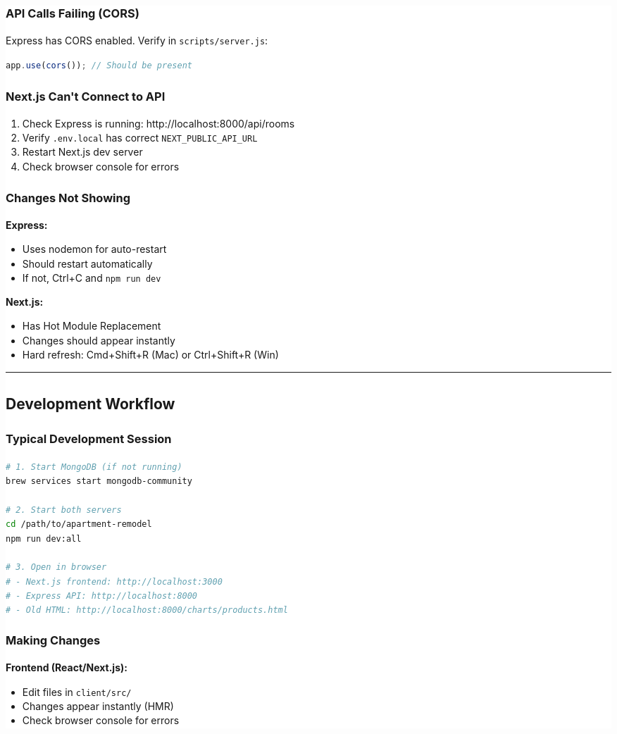 ### API Calls Failing (CORS)

Express has CORS enabled. Verify in `scripts/server.js`:
```javascript
app.use(cors()); // Should be present
```

### Next.js Can't Connect to API

1. Check Express is running: http://localhost:8000/api/rooms
2. Verify `.env.local` has correct `NEXT_PUBLIC_API_URL`
3. Restart Next.js dev server
4. Check browser console for errors

### Changes Not Showing

**Express:**
- Uses nodemon for auto-restart
- Should restart automatically
- If not, Ctrl+C and `npm run dev`

**Next.js:**
- Has Hot Module Replacement
- Changes should appear instantly
- Hard refresh: Cmd+Shift+R (Mac) or Ctrl+Shift+R (Win)

---

## Development Workflow

### Typical Development Session

```bash
# 1. Start MongoDB (if not running)
brew services start mongodb-community

# 2. Start both servers
cd /path/to/apartment-remodel
npm run dev:all

# 3. Open in browser
# - Next.js frontend: http://localhost:3000
# - Express API: http://localhost:8000
# - Old HTML: http://localhost:8000/charts/products.html
```

### Making Changes

**Frontend (React/Next.js):**
- Edit files in `client/src/`
- Changes appear instantly (HMR)
- Check browser console for errors

